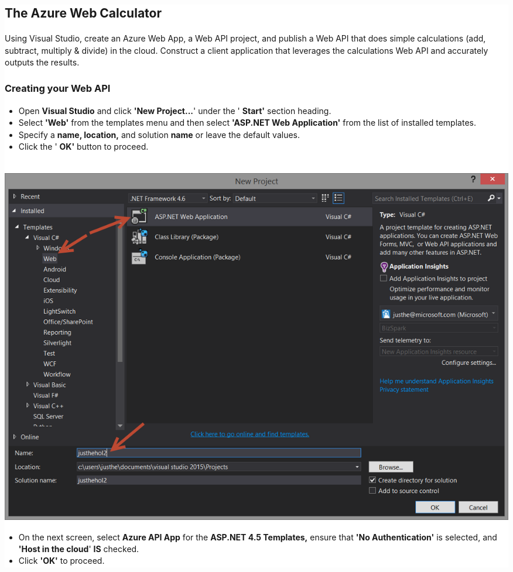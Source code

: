 ## The Azure Web Calculator

Using Visual Studio, create an Azure Web App, a Web API project, and publish a Web API that does simple calculations (add, subtract, multiply &amp; divide) in the cloud. Construct a client application that leverages the calculations Web API and accurately outputs the results.

### Creating your Web API

- Open **Visual Studio** and click **&#39;New Project...**&#39; under the &#39; **Start&#39;** section heading.
- Select **&#39;Web&#39;** from the templates menu and then select **&#39;ASP.NET Web Application&#39;** from the list of installed templates.
- Specify a **name, location,** and solution **name** or leave the default values.
- Click the &#39; **OK&#39;** button to proceed.

<br>
<img src="./media/image35.png"  />
<br>
 
- On the next screen, select **Azure API App** for the **ASP.NET 4.5 Templates,** ensure that **&#39;No Authentication&#39;** is selected, and **&#39;Host in the cloud**&#39; **IS** checked.
- Click **&#39;OK&#39;** to proceed.
